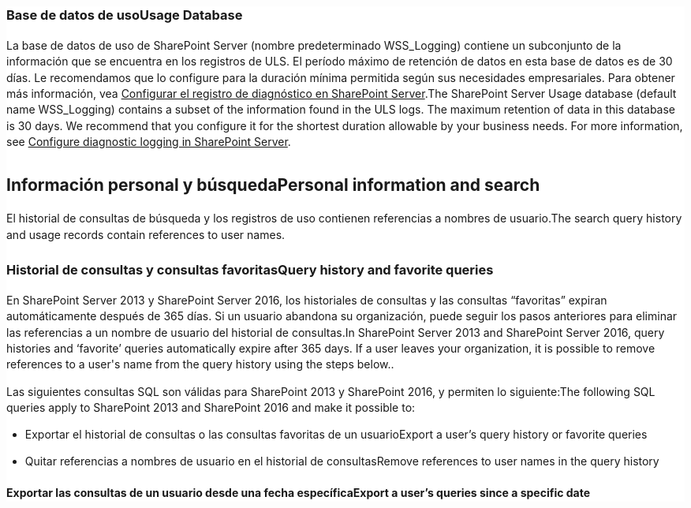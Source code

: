 ### <a name="usage-database"></a><span data-ttu-id="b3d72-152">Base de datos de uso</span><span class="sxs-lookup"><span data-stu-id="b3d72-152">Usage Database</span></span>

<span data-ttu-id="b3d72-p111">La base de datos de uso de SharePoint Server (nombre predeterminado WSS_Logging) contiene un subconjunto de la información que se encuentra en los registros de ULS. El período máximo de retención de datos en esta base de datos es de 30 días. Le recomendamos que lo configure para la duración mínima permitida según sus necesidades empresariales. Para obtener más información, vea [Configurar el registro de diagnóstico en SharePoint Server](https://docs.microsoft.com/SharePoint/administration/configure-diagnostic-logging).</span><span class="sxs-lookup"><span data-stu-id="b3d72-p111">The SharePoint Server Usage database (default name WSS_Logging) contains a subset of the information found in the ULS logs. The maximum retention of data in this database is 30 days. We recommend that you configure it for the shortest duration allowable by your business needs. For more information, see [Configure diagnostic logging in SharePoint Server](https://docs.microsoft.com/SharePoint/administration/configure-diagnostic-logging).</span></span>

## <a name="personal-information-and-search"></a><span data-ttu-id="b3d72-157">Información personal y búsqueda</span><span class="sxs-lookup"><span data-stu-id="b3d72-157">Personal information and search</span></span>

<span data-ttu-id="b3d72-158">El historial de consultas de búsqueda y los registros de uso contienen referencias a nombres de usuario.</span><span class="sxs-lookup"><span data-stu-id="b3d72-158">The search query history and usage records contain references to user names.</span></span>

### <a name="query-history-and-favorite-queries"></a><span data-ttu-id="b3d72-159">Historial de consultas y consultas favoritas</span><span class="sxs-lookup"><span data-stu-id="b3d72-159">Query history and favorite queries</span></span>

<span data-ttu-id="b3d72-p112">En SharePoint Server 2013 y SharePoint Server 2016, los historiales de consultas y las consultas “favoritas” expiran automáticamente después de 365 días. Si un usuario abandona su organización, puede seguir los pasos anteriores para eliminar las referencias a un nombre de usuario del historial de consultas.</span><span class="sxs-lookup"><span data-stu-id="b3d72-p112">In SharePoint Server 2013 and SharePoint Server 2016, query histories and ‘favorite’ queries automatically expire after 365 days. If a user leaves your organization, it is possible to remove references to a user's name from the query history using the steps below..</span></span>

<span data-ttu-id="b3d72-162">Las siguientes consultas SQL son válidas para SharePoint 2013 y SharePoint 2016, y permiten lo siguiente:</span><span class="sxs-lookup"><span data-stu-id="b3d72-162">The following SQL queries apply to SharePoint 2013 and SharePoint 2016 and make it possible to:</span></span>

-   <span data-ttu-id="b3d72-163">Exportar el historial de consultas o las consultas favoritas de un usuario</span><span class="sxs-lookup"><span data-stu-id="b3d72-163">Export a user’s query history or favorite queries</span></span>

-   <span data-ttu-id="b3d72-164">Quitar referencias a nombres de usuario en el historial de consultas</span><span class="sxs-lookup"><span data-stu-id="b3d72-164">Remove references to user names in the query history</span></span>

#### <a name="export-a-users-queries-since-a-specific-date"></a><span data-ttu-id="b3d72-165">Exportar las consultas de un usuario desde una fecha específica</span><span class="sxs-lookup"><span data-stu-id="b3d72-165">Export a user’s queries since a specific date</span></span> 
